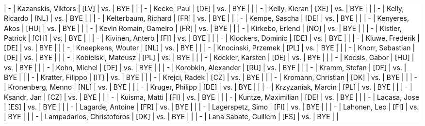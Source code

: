 | - | Kazanskis, Viktors | [LV] | vs. | BYE |  |
| - | Kecke, Paul | [DE] | vs. | BYE |  |
| - | Kelly, Kieran | [XE] | vs. | BYE |  |
| - | Kelly, Ricardo | [NL] | vs. | BYE |  |
| - | Kelterbaum, Richard | [FR] | vs. | BYE |  |
| - | Kempe, Sascha | [DE] | vs. | BYE |  |
| - | Kenyeres, Akos | [HU] | vs. | BYE |  |
| - | Kevin Romain, Gameiro | [FR] | vs. | BYE |  |
| - | Kirkebo, Erlend | [NO] | vs. | BYE |  |
| - | Kistler, Patrick | [CH] | vs. | BYE |  |
| - | Kivinen, Antero | [FI] | vs. | BYE |  |
| - | Klockers, Dominic | [DE] | vs. | BYE |  |
| - | Kluwe, Frederik | [DE] | vs. | BYE |  |
| - | Kneepkens, Wouter | [NL] | vs. | BYE |  |
| - | Knocinski, Przemek | [PL] | vs. | BYE |  |
| - | Knorr, Sebastian | [DE] | vs. | BYE |  |
| - | Kobielski, Mateusz | [PL] | vs. | BYE |  |
| - | Kockler, Karsten | [DE] | vs. | BYE |  |
| - | Kocsis, Gabor | [HU] | vs. | BYE |  |
| - | Kohn, Michel | [DE] | vs. | BYE |  |
| - | Korobkin, Alexander | [RU] | vs. | BYE |  |
| - | Kramm, Stefan | [DE] | vs. | BYE |  |
| - | Kratter, Filippo | [IT] | vs. | BYE |  |
| - | Krejci, Radek | [CZ] | vs. | BYE |  |
| - | Kromann, Christian | [DK] | vs. | BYE |  |
| - | Kronenberg, Menno | [NL] | vs. | BYE |  |
| - | Kruger, Philipp | [DE] | vs. | BYE |  |
| - | Krzyzaniak, Marcin | [PL] | vs. | BYE |  |
| - | Ksandr, Jan | [CZ] | vs. | BYE |  |
| - | Kuisma, Matti | [FI] | vs. | BYE |  |
| - | Kuntze, Maximilian | [DE] | vs. | BYE |  |
| - | Lacasa, Jose | [ES] | vs. | BYE |  |
| - | Lagarde, Antoine | [FR] | vs. | BYE |  |
| - | Lagerspetz, Simo | [FI] | vs. | BYE |  |
| - | Lahonen, Leo | [FI] | vs. | BYE |  |
| - | Lampadarios, Christoforos | [DK] | vs. | BYE |  |
| - | Lana Sabate, Guillem | [ES] | vs. | BYE |  |